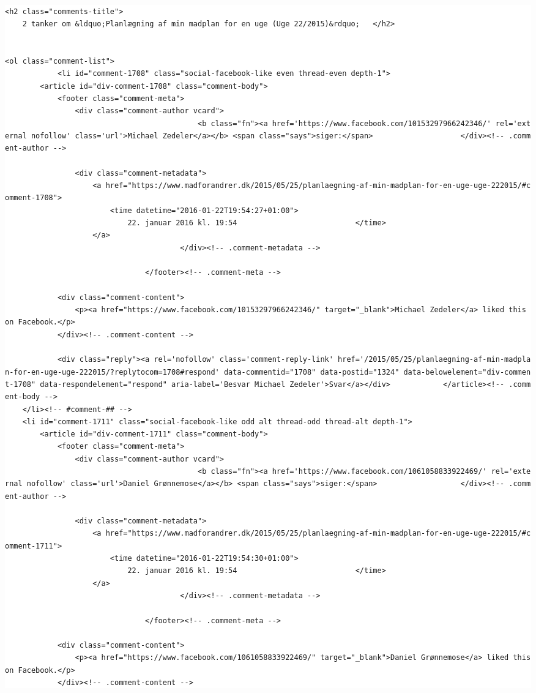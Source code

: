 <div id="comments" class="comments-area">

	
	<h2 class="comments-title">
		2 tanker om &ldquo;Planlægning af min madplan for en uge (Uge 22/2015)&rdquo;	</h2>

		
	<ol class="comment-list">
				<li id="comment-1708" class="social-facebook-like even thread-even depth-1">
			<article id="div-comment-1708" class="comment-body">
				<footer class="comment-meta">
					<div class="comment-author vcard">
												<b class="fn"><a href='https://www.facebook.com/10153297966242346/' rel='external nofollow' class='url'>Michael Zedeler</a></b> <span class="says">siger:</span>					</div><!-- .comment-author -->

					<div class="comment-metadata">
						<a href="https://www.madforandrer.dk/2015/05/25/planlaegning-af-min-madplan-for-en-uge-uge-222015/#comment-1708">
							<time datetime="2016-01-22T19:54:27+01:00">
								22. januar 2016 kl. 19:54							</time>
						</a>
											</div><!-- .comment-metadata -->

									</footer><!-- .comment-meta -->

				<div class="comment-content">
					<p><a href="https://www.facebook.com/10153297966242346/" target="_blank">Michael Zedeler</a> liked this on Facebook.</p>
				</div><!-- .comment-content -->

				<div class="reply"><a rel='nofollow' class='comment-reply-link' href='/2015/05/25/planlaegning-af-min-madplan-for-en-uge-uge-222015/?replytocom=1708#respond' data-commentid="1708" data-postid="1324" data-belowelement="div-comment-1708" data-respondelement="respond" aria-label='Besvar Michael Zedeler'>Svar</a></div>			</article><!-- .comment-body -->
		</li><!-- #comment-## -->
		<li id="comment-1711" class="social-facebook-like odd alt thread-odd thread-alt depth-1">
			<article id="div-comment-1711" class="comment-body">
				<footer class="comment-meta">
					<div class="comment-author vcard">
												<b class="fn"><a href='https://www.facebook.com/1061058833922469/' rel='external nofollow' class='url'>Daniel Grønnemose</a></b> <span class="says">siger:</span>					</div><!-- .comment-author -->

					<div class="comment-metadata">
						<a href="https://www.madforandrer.dk/2015/05/25/planlaegning-af-min-madplan-for-en-uge-uge-222015/#comment-1711">
							<time datetime="2016-01-22T19:54:30+01:00">
								22. januar 2016 kl. 19:54							</time>
						</a>
											</div><!-- .comment-metadata -->

									</footer><!-- .comment-meta -->

				<div class="comment-content">
					<p><a href="https://www.facebook.com/1061058833922469/" target="_blank">Daniel Grønnemose</a> liked this on Facebook.</p>
				</div><!-- .comment-content -->
